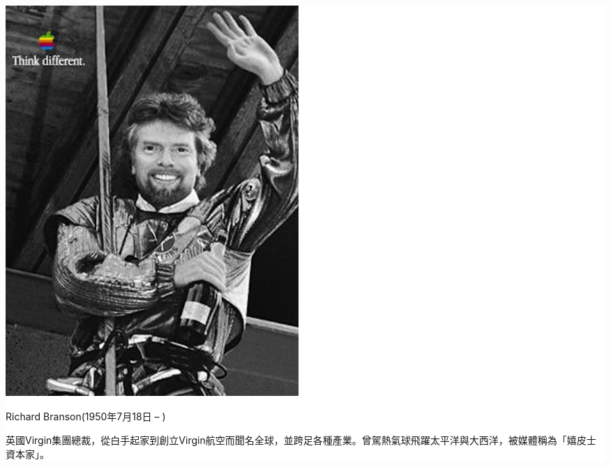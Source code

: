 <img alt="Think Different poster RichardBranson" border="0" src="/img/2010-12-24-the-story-of-apple-commercial-think-different/Think_Different_poster_RichardBranson.jpg" title="Think_Different_poster_RichardBranson.jpg" width="420" />



Richard Branson(1950年7月18日 &#8211; )



英國Virgin集團總裁，從白手起家到創立Virgin航空而聞名全球，並跨足各種產業。曾駕熱氣球飛躍太平洋與大西洋，被媒體稱為「嬉皮士資本家」。






